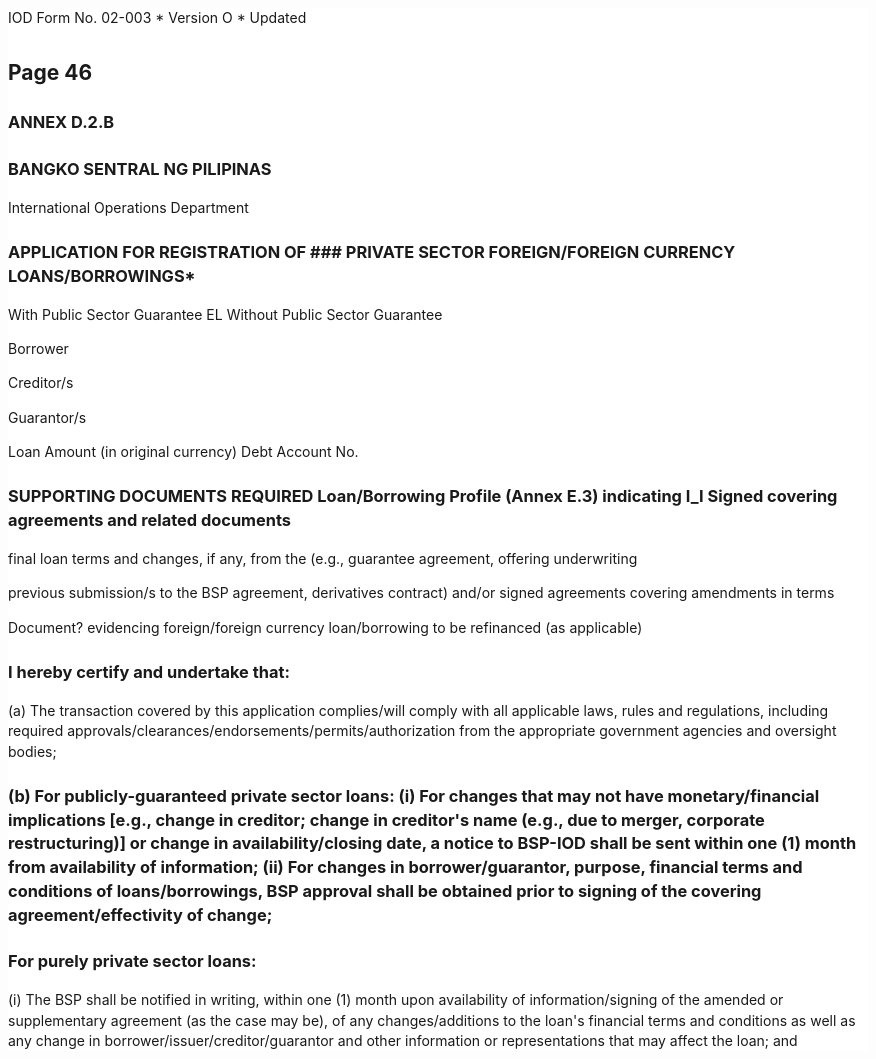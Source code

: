 IOD Form No. 02-003 * Version O * Updated

## Page 46

### ANNEX D.2.B

### BANGKO SENTRAL NG PILIPINAS

International Operations Department

### APPLICATION FOR REGISTRATION OF ### PRIVATE SECTOR FOREIGN/FOREIGN CURRENCY LOANS/BORROWINGS*

With Public Sector Guarantee EL Without Public Sector Guarantee

Borrower

Creditor/s

Guarantor/s

Loan Amount (in original currency) Debt Account No.

### SUPPORTING DOCUMENTS REQUIRED Loan/Borrowing Profile (Annex E.3) indicating I_I Signed covering agreements and related documents

final loan terms and changes, if any, from the (e.g., guarantee agreement, offering underwriting

previous submission/s to the BSP agreement, derivatives contract) and/or signed agreements covering amendments in terms

Document? evidencing foreign/foreign currency loan/borrowing to be refinanced (as applicable)

### I hereby certify and undertake that:

(a) The transaction covered by this application complies/will comply with all applicable laws, rules and regulations, including required approvals/clearances/endorsements/permits/authorization from the appropriate government agencies and oversight bodies;

### (b) For publicly-guaranteed private sector loans: (i) For changes that may not have monetary/financial implications [e.g., change in creditor; change in creditor's name (e.g., due to merger, corporate restructuring)] or change in availability/closing date, a notice to BSP-IOD shall be sent within one (1) month from availability of information; (ii) For changes in borrower/guarantor, purpose, financial terms and conditions of loans/borrowings, BSP approval shall be obtained prior to signing of the covering agreement/effectivity of change;

### For purely private sector loans:

(i) The BSP shall be notified in writing, within one (1) month upon availability of information/signing of the amended or supplementary agreement (as the case may be), of any changes/additions to the loan's financial terms and conditions as well as any change in borrower/issuer/creditor/guarantor and other information or representations that may affect the loan; and
